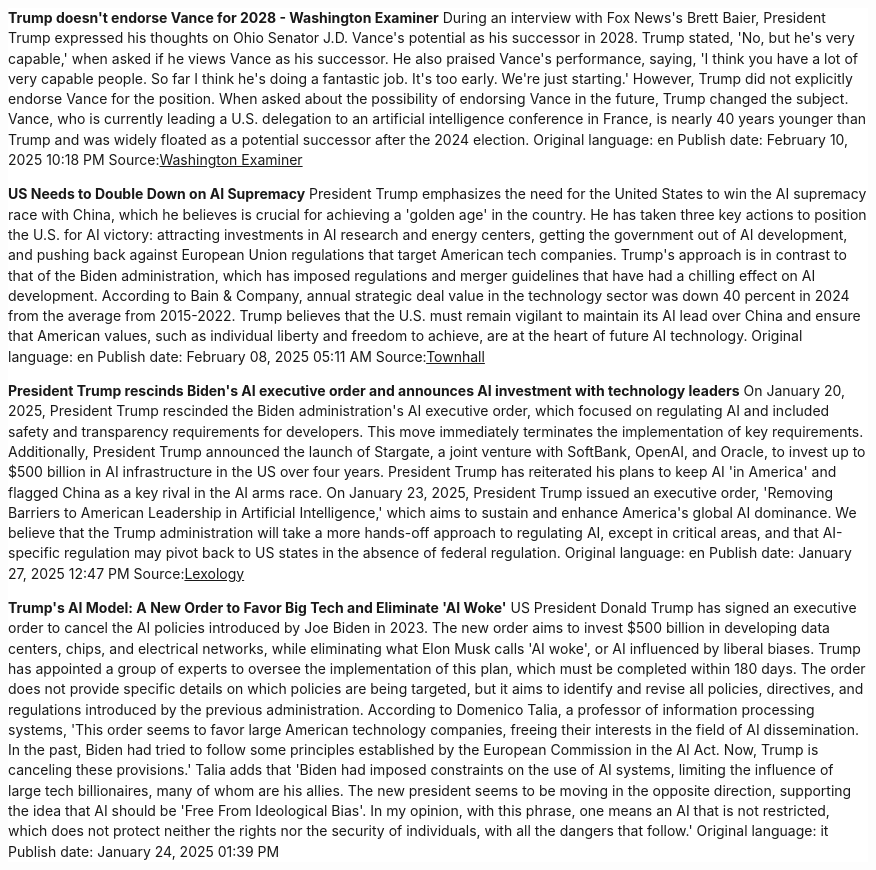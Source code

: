 **Trump doesn't endorse Vance for 2028 - Washington Examiner**
During an interview with Fox News's Brett Baier, President Trump expressed his thoughts on Ohio Senator J.D. Vance's potential as his successor in 2028. Trump stated, 'No, but he's very capable,' when asked if he views Vance as his successor. He also praised Vance's performance, saying, 'I think you have a lot of very capable people. So far I think he's doing a fantastic job. It's too early. We're just starting.' However, Trump did not explicitly endorse Vance for the position. When asked about the possibility of endorsing Vance in the future, Trump changed the subject. Vance, who is currently leading a U.S. delegation to an artificial intelligence conference in France, is nearly 40 years younger than Trump and was widely floated as a potential successor after the 2024 election.
Original language: en
Publish date: February 10, 2025 10:18 PM
Source:[Washington Examiner](https://www.washingtonexaminer.com/news/white-house/3316046/trump-declines-endorse-jd-vance-president-2028/)

**US Needs to Double Down on AI Supremacy**
President Trump emphasizes the need for the United States to win the AI supremacy race with China, which he believes is crucial for achieving a 'golden age' in the country. He has taken three key actions to position the U.S. for AI victory: attracting investments in AI research and energy centers, getting the government out of AI development, and pushing back against European Union regulations that target American tech companies. Trump's approach is in contrast to that of the Biden administration, which has imposed regulations and merger guidelines that have had a chilling effect on AI development. According to Bain & Company, annual strategic deal value in the technology sector was down 40 percent in 2024 from the average from 2015-2022. Trump believes that the U.S. must remain vigilant to maintain its AI lead over China and ensure that American values, such as individual liberty and freedom to achieve, are at the heart of future AI technology.
Original language: en
Publish date: February 08, 2025 05:11 AM
Source:[Townhall](https://townhall.com/columnists/paul-steidler/2025/02/08/us-needs-to-double-down-on-ai-supremacy-n2651807)

**President Trump rescinds Biden's AI executive order and announces AI investment with technology leaders**
On January 20, 2025, President Trump rescinded the Biden administration's AI executive order, which focused on regulating AI and included safety and transparency requirements for developers. This move immediately terminates the implementation of key requirements. Additionally, President Trump announced the launch of Stargate, a joint venture with SoftBank, OpenAI, and Oracle, to invest up to $500 billion in AI infrastructure in the US over four years. President Trump has reiterated his plans to keep AI 'in America' and flagged China as a key rival in the AI arms race. On January 23, 2025, President Trump issued an executive order, 'Removing Barriers to American Leadership in Artificial Intelligence,' which aims to sustain and enhance America's global AI dominance. We believe that the Trump administration will take a more hands-off approach to regulating AI, except in critical areas, and that AI-specific regulation may pivot back to US states in the absence of federal regulation.
Original language: en
Publish date: January 27, 2025 12:47 PM
Source:[Lexology](https://www.lexology.com/library/detail.aspx?g=4cc3e69f-639b-414d-9e68-b691e7e764c8)

**Trump's AI Model: A New Order to Favor Big Tech and Eliminate 'AI Woke'**
US President Donald Trump has signed an executive order to cancel the AI policies introduced by Joe Biden in 2023. The new order aims to invest $500 billion in developing data centers, chips, and electrical networks, while eliminating what Elon Musk calls 'AI woke', or AI influenced by liberal biases. Trump has appointed a group of experts to oversee the implementation of this plan, which must be completed within 180 days. The order does not provide specific details on which policies are being targeted, but it aims to identify and revise all policies, directives, and regulations introduced by the previous administration. According to Domenico Talia, a professor of information processing systems, 'This order seems to favor large American technology companies, freeing their interests in the field of AI dissemination. In the past, Biden had tried to follow some principles established by the European Commission in the AI Act. Now, Trump is canceling these provisions.' Talia adds that 'Biden had imposed constraints on the use of AI systems, limiting the influence of large tech billionaires, many of whom are his allies. The new president seems to be moving in the opposite direction, supporting the idea that AI should be 'Free From Ideological Bias'. In my opinion, with this phrase, one means an AI that is not restricted, which does not protect neither the rights nor the security of individuals, with all the dangers that follow.'
Original language: it
Publish date: January 24, 2025 01:39 PM